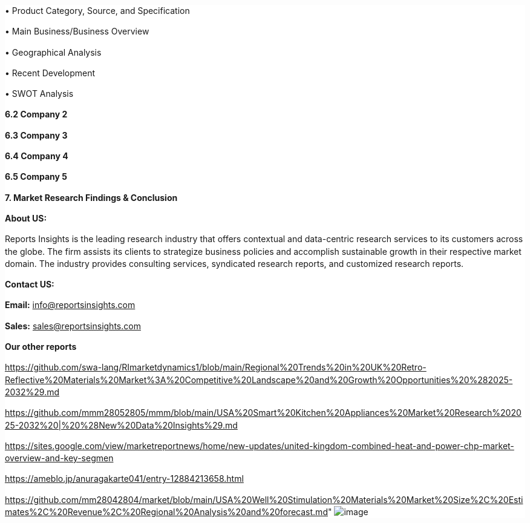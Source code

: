 • Product Category, Source, and Specification

• Main Business/Business Overview

• Geographical Analysis

• Recent Development

• SWOT Analysis

<strong>6.2 Company 2</strong>

<strong>6.3 Company 3</strong>

<strong>6.4 Company 4</strong>

<strong>6.5 Company 5</strong>

<strong>7. Market Research Findings &amp; Conclusion</strong>

<strong>About US:</strong>

Reports Insights is the leading research industry that offers contextual and data-centric research services to its customers across the globe. The firm assists its clients to strategize business policies and accomplish sustainable growth in their respective market domain. The industry provides consulting services, syndicated research reports, and customized research reports.

<strong>Contact US:</strong>

<p class=""""><b>Email:</b> <a href=mailto:info@reportsinsights.com>info@reportsinsights.com</a></p>
<p class=""""><b>Sales:</b> <a href=mailto:sales@reportsinsights.com>sales@reportsinsights.com</a></p>

<strong>Our other reports</strong>

<a href=https://github.com/swa-lang/RImarketdynamics1/blob/main/Regional%20Trends%20in%20UK%20Retro-Reflective%20Materials%20Market%3A%20Competitive%20Landscape%20and%20Growth%20Opportunities%20%282025-2032%29.md>https://github.com/swa-lang/RImarketdynamics1/blob/main/Regional%20Trends%20in%20UK%20Retro-Reflective%20Materials%20Market%3A%20Competitive%20Landscape%20and%20Growth%20Opportunities%20%282025-2032%29.md</a>

<a href=https://github.com/mmm28052805/mmm/blob/main/USA%20Smart%20Kitchen%20Appliances%20Market%20Research%202025-2032%20|%20%28New%20Data%20Insights%29.md>https://github.com/mmm28052805/mmm/blob/main/USA%20Smart%20Kitchen%20Appliances%20Market%20Research%202025-2032%20|%20%28New%20Data%20Insights%29.md</a>

<a href=https://sites.google.com/view/marketreportnews/home/new-updates/united-kingdom-combined-heat-and-power-chp-market-overview-and-key-segmen>https://sites.google.com/view/marketreportnews/home/new-updates/united-kingdom-combined-heat-and-power-chp-market-overview-and-key-segmen</a>

<a href=https://ameblo.jp/anuragakarte041/entry-12884213658.html>https://ameblo.jp/anuragakarte041/entry-12884213658.html</a>

<a href=https://github.com/mm28042804/market/blob/main/USA%20Well%20Stimulation%20Materials%20Market%20Size%2C%20Estimates%2C%20Revenue%2C%20Regional%20Analysis%20and%20forecast.md>https://github.com/mm28042804/market/blob/main/USA%20Well%20Stimulation%20Materials%20Market%20Size%2C%20Estimates%2C%20Revenue%2C%20Regional%20Analysis%20and%20forecast.md</a>"
![image](https://github.com/user-attachments/assets/619572e8-b05c-413e-b606-675a9908450a)
